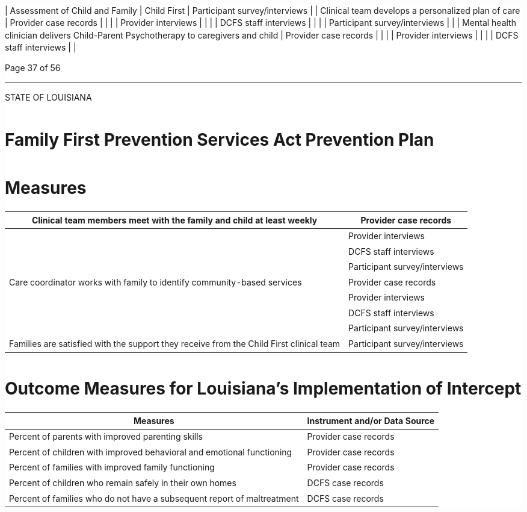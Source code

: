 | Assessment of Child and Family \| Child First                                                                                                                                                                                                               | Participant survey/interviews                          |
| Clinical team develops a personalized plan of care                                                                                                                                                                                                          | Provider case records                                  | |
|                                                                                                                                                                                                                                                             | Provider interviews                                    | |
|                                                                                                                                                                                                                                                             | DCFS staff interviews                                  | |
|                                                                                                                                                                                                                                                             | Participant survey/interviews                          | |
| Mental health clinician delivers Child-Parent Psychotherapy to caregivers and child                                                                                                                                                                         | Provider case records                                  | |
|                                                                                                                                                                                                                                                             | Provider interviews                                    | |
|                                                                                                                                                                                                                                                             | DCFS staff interviews                                  | |


Page 37 of 56


---


STATE OF LOUISIANA

# Family First Prevention Services Act Prevention Plan

# Measures

| Clinical team members meet with the family and child at least weekly                    | Provider case records         |
| --------------------------------------------------------------------------------------- | ----------------------------- |
|                                                                                         | Provider interviews           |
|                                                                                         | DCFS staff interviews         |
|                                                                                         | Participant survey/interviews |
| Care coordinator works with family to identify community-based services                 | Provider case records         |
|                                                                                         | Provider interviews           |
|                                                                                         | DCFS staff interviews         |
|                                                                                         | Participant survey/interviews |
| Families are satisfied with the support they receive from the Child First clinical team | Participant survey/interviews |

# Outcome Measures for Louisiana’s Implementation of Intercept

| Measures                                                                | Instrument and/or Data Source |
| ----------------------------------------------------------------------- | ----------------------------- |
| Percent of parents with improved parenting skills                       | Provider case records         |
| Percent of children with improved behavioral and emotional functioning  | Provider case records         |
| Percent of families with improved family functioning                    | Provider case records         |
| Percent of children who remain safely in their own homes                | DCFS case records             |
| Percent of families who do not have a subsequent report of maltreatment | DCFS case records             |
